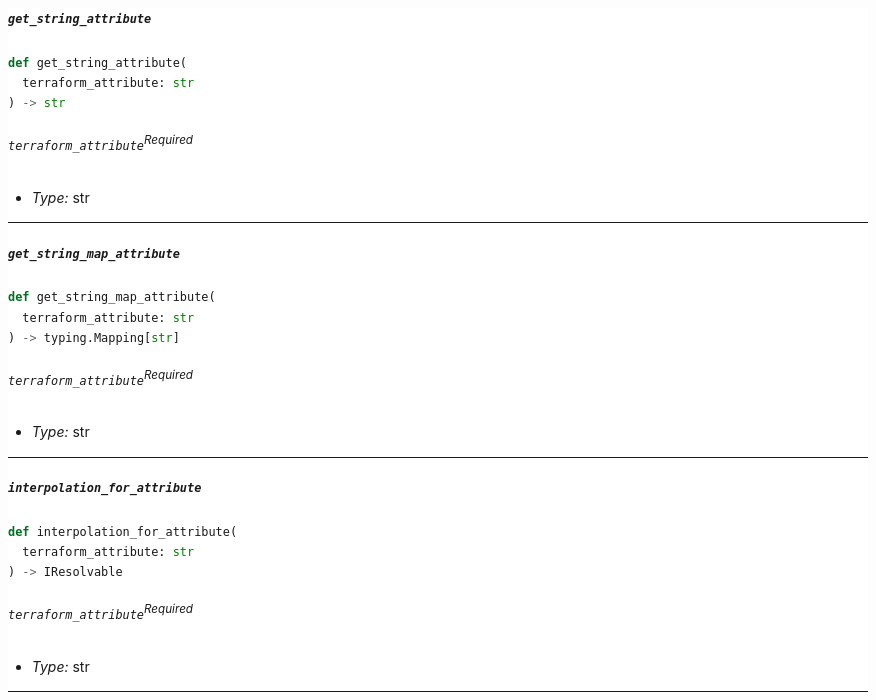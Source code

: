 
##### `get_string_attribute` <a name="get_string_attribute" id="@cdktf/provider-databricks.dataDatabricksDatabaseInstances.DataDatabricksDatabaseInstances.getStringAttribute"></a>

```python
def get_string_attribute(
  terraform_attribute: str
) -> str
```

###### `terraform_attribute`<sup>Required</sup> <a name="terraform_attribute" id="@cdktf/provider-databricks.dataDatabricksDatabaseInstances.DataDatabricksDatabaseInstances.getStringAttribute.parameter.terraformAttribute"></a>

- *Type:* str

---

##### `get_string_map_attribute` <a name="get_string_map_attribute" id="@cdktf/provider-databricks.dataDatabricksDatabaseInstances.DataDatabricksDatabaseInstances.getStringMapAttribute"></a>

```python
def get_string_map_attribute(
  terraform_attribute: str
) -> typing.Mapping[str]
```

###### `terraform_attribute`<sup>Required</sup> <a name="terraform_attribute" id="@cdktf/provider-databricks.dataDatabricksDatabaseInstances.DataDatabricksDatabaseInstances.getStringMapAttribute.parameter.terraformAttribute"></a>

- *Type:* str

---

##### `interpolation_for_attribute` <a name="interpolation_for_attribute" id="@cdktf/provider-databricks.dataDatabricksDatabaseInstances.DataDatabricksDatabaseInstances.interpolationForAttribute"></a>

```python
def interpolation_for_attribute(
  terraform_attribute: str
) -> IResolvable
```

###### `terraform_attribute`<sup>Required</sup> <a name="terraform_attribute" id="@cdktf/provider-databricks.dataDatabricksDatabaseInstances.DataDatabricksDatabaseInstances.interpolationForAttribute.parameter.terraformAttribute"></a>

- *Type:* str

---